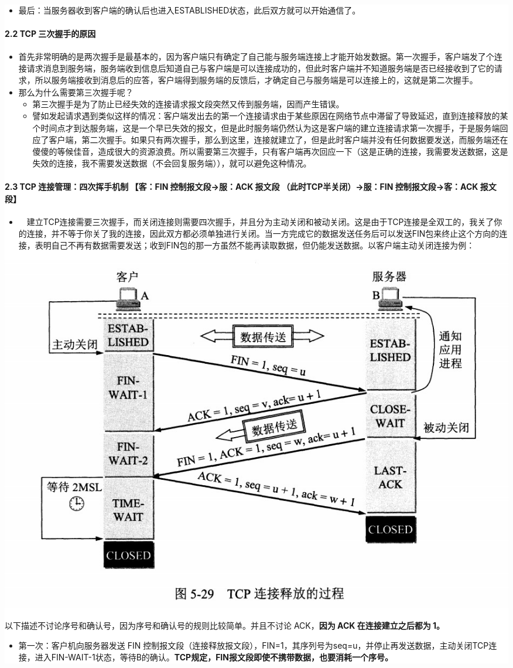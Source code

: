 * 最后：当服务器收到客户端的确认后也进入ESTABLISHED状态，此后双方就可以开始通信了。 

#### 2.2 TCP 三次握手的原因
* 首先非常明确的是两次握手是最基本的，因为客户端只有确定了自己能与服务端连接上才能开始发数据。第一次握手，客户端发了个连接请求消息到服务端，服务端收到信息后知道自己与客户端是可以连接成功的，但此时客户端并不知道服务端是否已经接收到了它的请求，所以服务端接收到消息后的应答，客户端得到服务端的反馈后，才确定自己与服务端是可以连接上的，这就是第二次握手。
* 那么为什么需要第三次握手呢？
    * 第三次握手是为了防止已经失效的连接请求报文段突然又传到服务端，因而产生错误。
    * 譬如发起请求遇到类似这样的情况：客户端发出去的第一个连接请求由于某些原因在网络节点中滞留了导致延迟，直到连接释放的某个时间点才到达服务端，这是一个早已失效的报文，但是此时服务端仍然认为这是客户端的建立连接请求第一次握手，于是服务端回应了客户端，第二次握手。如果只有两次握手，那么到这里，连接就建立了，但是此时客户端并没有任何数据要发送，而服务端还在傻傻的等候佳音，造成很大的资源浪费。所以需要第三次握手，只有客户端再次回应一下（这是正确的连接，我需要发送数据，这是失效的连接，我不需要发送数据（不会回复服务端）），就可以避免这种情况。

#### 2.3 TCP 连接管理：四次挥手机制 【客：FIN 控制报文段->服：ACK 报文段 （此时TCP半关闭）->服：FIN 控制报文段->客：ACK 报文段】
* 　建立TCP连接需要三次握手，而关闭连接则需要四次握手，并且分为主动关闭和被动关闭。这是由于TCP连接是全双工的，我关了你的连接，并不等于你关了我的连接，因此双方都必须单独进行关闭。当一方完成它的数据发送任务后可以发送FIN包来终止这个方向的连接，表明自己不再有数据需要发送；收到FIN包的那一方虽然不能再读取数据，但仍能发送数据。以客户端主动关闭连接为例：

![](./pics/f87afe72-c2df-4c12-ac03-9b8d581a8af8.jpg)

以下描述不讨论序号和确认号，因为序号和确认号的规则比较简单。并且不讨论 ACK，**因为 ACK 在连接建立之后都为 1。**

* 第一次：客户机向服务器发送 FIN 控制报文段（连接释放报文段），FIN=1，其序列号为seq=u，并停止再发送数据，主动关闭TCP连接，进入FIN-WAIT-1状态，等待B的确认。**TCP规定，FIN报文段即使不携带数据，也要消耗一个序号。**
